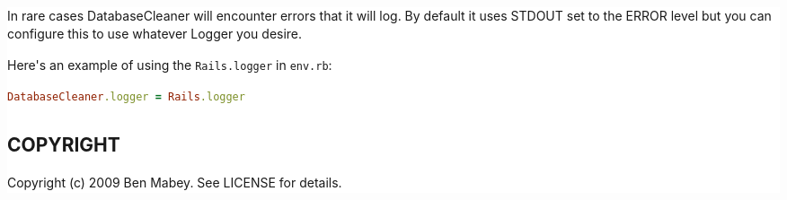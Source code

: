 In rare cases DatabaseCleaner will encounter errors that it will log.  By default it uses STDOUT set to the ERROR level but you can configure this to use whatever Logger you desire.

Here's an example of using the `Rails.logger` in `env.rb`:

```ruby
DatabaseCleaner.logger = Rails.logger
```


## COPYRIGHT

Copyright (c) 2009 Ben Mabey. See LICENSE for details.
